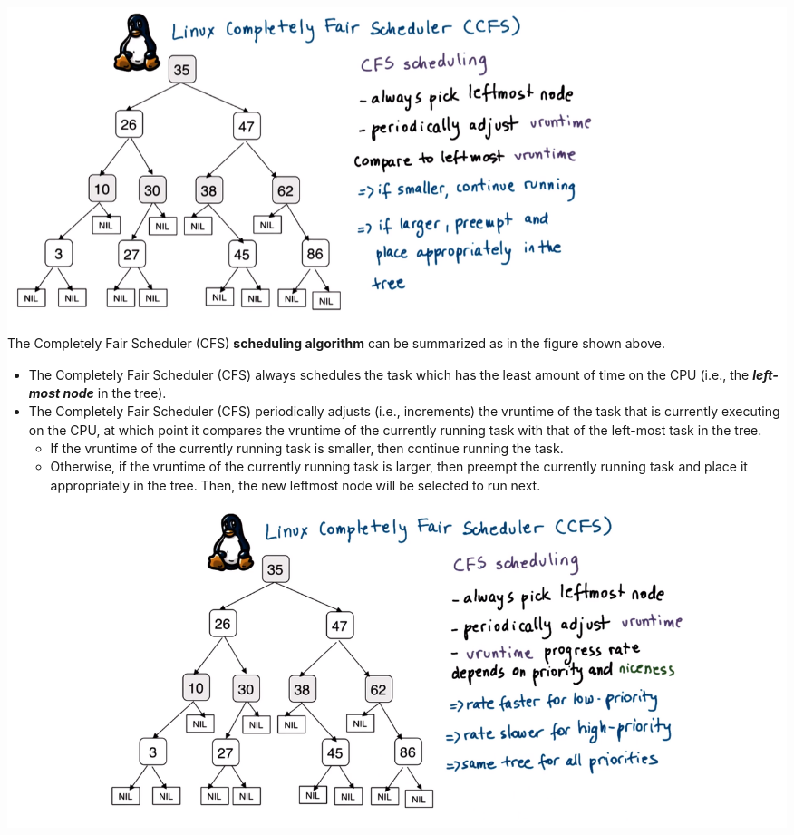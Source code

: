 <img src="./assets/P03L01-052.png" width="650">
</center>

The Completely Fair Scheduler (CFS) **scheduling algorithm** can be summarized as in the figure shown above.
  * The Completely Fair Scheduler (CFS) always schedules the task which has the least amount of time on the CPU (i.e., the ***left-most node*** in the tree).
  * The Completely Fair Scheduler (CFS) periodically adjusts (i.e., increments) the vruntime of the task that is currently executing on the CPU, at which point it compares the vruntime of the currently running task with that of the left-most task in the tree.
    * If the vruntime of the currently running task is smaller, then continue running the task.
    * Otherwise, if the vruntime of the currently running task is larger, then preempt the currently running task and place it appropriately in the tree. Then, the new leftmost node will be selected to run next.

<center>
<img src="./assets/P03L01-053.png" width="650">
</center>